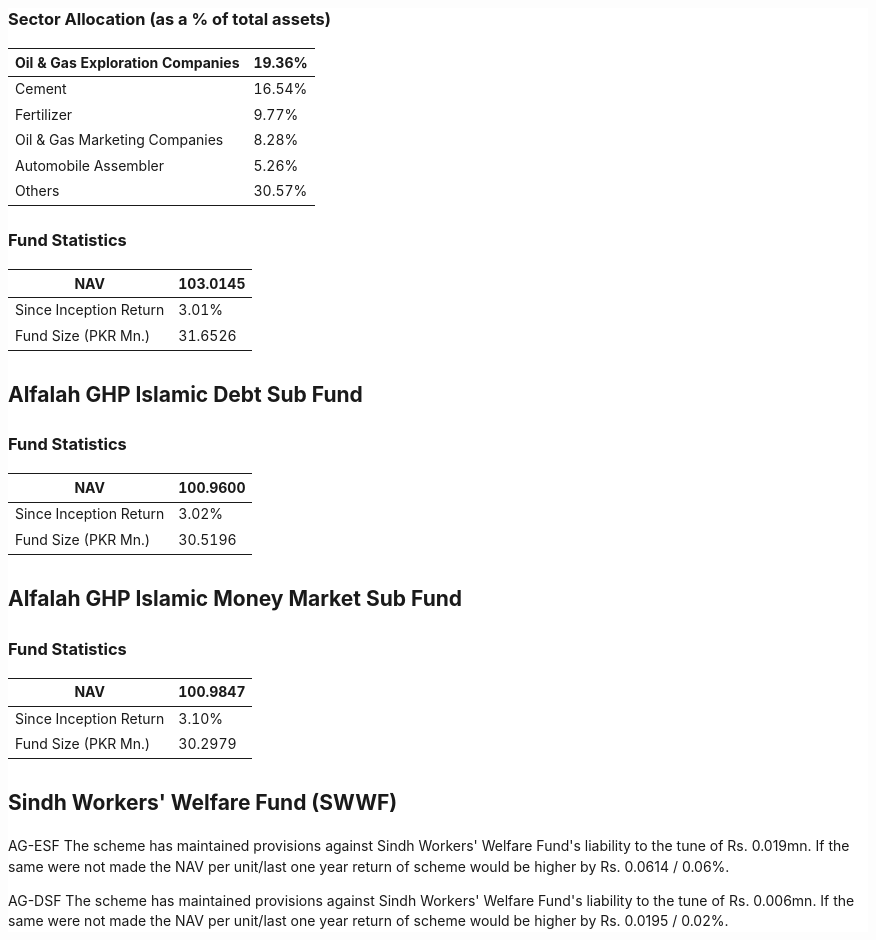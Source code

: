 ### Sector Allocation (as a % of total assets)

| Oil & Gas Exploration Companies | 19.36% |
| ------------------------------- | ------ |
| Cement                          | 16.54% |
| Fertilizer                      | 9.77%  |
| Oil & Gas Marketing Companies   | 8.28%  |
| Automobile Assembler            | 5.26%  |
| Others                          | 30.57% |

### Fund Statistics

| NAV                    | 103.0145 |
| ---------------------- | -------- |
| Since Inception Return | 3.01%    |
| Fund Size (PKR Mn.)    | 31.6526  |

## Alfalah GHP Islamic Debt Sub Fund

### Fund Statistics

| NAV                    | 100.9600 |
| ---------------------- | -------- |
| Since Inception Return | 3.02%    |
| Fund Size (PKR Mn.)    | 30.5196  |

## Alfalah GHP Islamic Money Market Sub Fund

### Fund Statistics

| NAV                    | 100.9847 |
| ---------------------- | -------- |
| Since Inception Return | 3.10%    |
| Fund Size (PKR Mn.)    | 30.2979  |

## Sindh Workers' Welfare Fund (SWWF)

AG-ESF The scheme has maintained provisions against Sindh Workers' Welfare Fund's liability to the tune of Rs. 0.019mn. If the same were not made the NAV per unit/last one year return of scheme would be higher by Rs. 0.0614 / 0.06%.

AG-DSF The scheme has maintained provisions against Sindh Workers' Welfare Fund's liability to the tune of Rs. 0.006mn. If the same were not made the NAV per unit/last one year return of scheme would be higher by Rs. 0.0195 / 0.02%.
